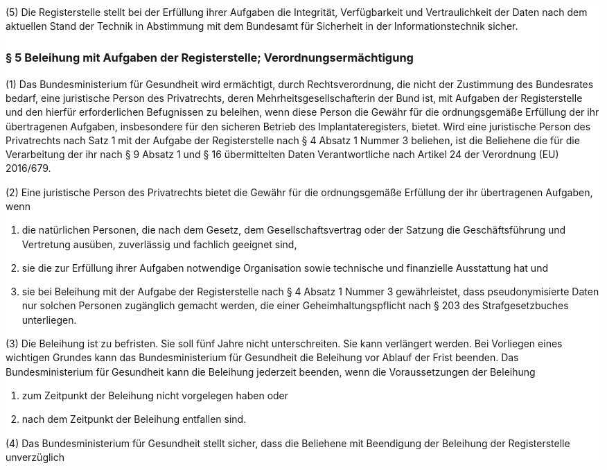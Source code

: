 (5) Die Registerstelle stellt bei der Erfüllung ihrer Aufgaben die
Integrität, Verfügbarkeit und Vertraulichkeit der Daten nach dem
aktuellen Stand der Technik in Abstimmung mit dem Bundesamt für
Sicherheit in der Informationstechnik sicher.


### § 5 Beleihung mit Aufgaben der Registerstelle; Verordnungsermächtigung

(1) Das Bundesministerium für Gesundheit wird ermächtigt, durch
Rechtsverordnung, die nicht der Zustimmung des Bundesrates bedarf,
eine juristische Person des Privatrechts, deren
Mehrheitsgesellschafterin der Bund ist, mit Aufgaben der
Registerstelle und den hierfür erforderlichen Befugnissen zu beleihen,
wenn diese Person die Gewähr für die ordnungsgemäße Erfüllung der ihr
übertragenen Aufgaben, insbesondere für den sicheren Betrieb des
Implantateregisters, bietet. Wird eine juristische Person des
Privatrechts nach Satz 1 mit der Aufgabe der Registerstelle nach § 4
Absatz 1 Nummer 3 beliehen, ist die Beliehene die für die Verarbeitung
der ihr nach § 9 Absatz 1 und § 16 übermittelten Daten Verantwortliche
nach Artikel 24 der Verordnung (EU) 2016/679.

(2) Eine juristische Person des Privatrechts bietet die Gewähr für die
ordnungsgemäße Erfüllung der ihr übertragenen Aufgaben, wenn

1.  die natürlichen Personen, die nach dem Gesetz, dem
    Gesellschaftsvertrag oder der Satzung die Geschäftsführung und
    Vertretung ausüben, zuverlässig und fachlich geeignet sind,


2.  sie die zur Erfüllung ihrer Aufgaben notwendige Organisation sowie
    technische und finanzielle Ausstattung hat und


3.  sie bei Beleihung mit der Aufgabe der Registerstelle nach § 4 Absatz 1
    Nummer 3 gewährleistet, dass pseudonymisierte Daten nur solchen
    Personen zugänglich gemacht werden, die einer Geheimhaltungspflicht
    nach § 203 des Strafgesetzbuches unterliegen.




(3) Die Beleihung ist zu befristen. Sie soll fünf Jahre nicht
unterschreiten. Sie kann verlängert werden. Bei Vorliegen eines
wichtigen Grundes kann das Bundesministerium für Gesundheit die
Beleihung vor Ablauf der Frist beenden. Das Bundesministerium für
Gesundheit kann die Beleihung jederzeit beenden, wenn die
Voraussetzungen der Beleihung

1.  zum Zeitpunkt der Beleihung nicht vorgelegen haben oder


2.  nach dem Zeitpunkt der Beleihung entfallen sind.




(4) Das Bundesministerium für Gesundheit stellt sicher, dass die
Beliehene mit Beendigung der Beleihung der Registerstelle unverzüglich
